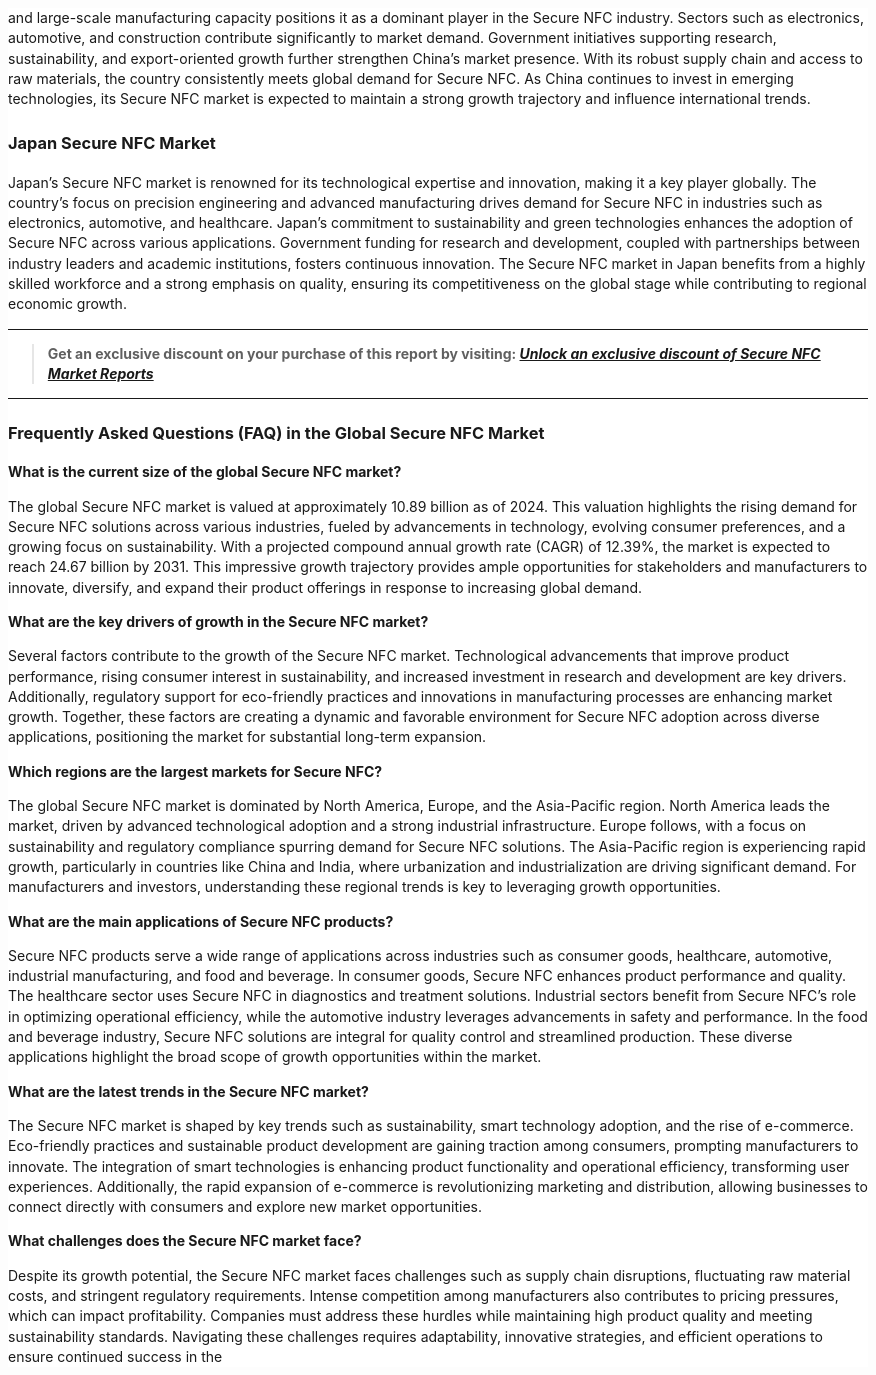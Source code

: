and large-scale manufacturing capacity positions it as a dominant player in the Secure NFC industry. Sectors such as electronics, automotive, and construction contribute significantly to market demand. Government initiatives supporting research, sustainability, and export-oriented growth further strengthen China&rsquo;s market presence. With its robust supply chain and access to raw materials, the country consistently meets global demand for Secure NFC. As China continues to invest in emerging technologies, its Secure NFC market is expected to maintain a strong growth trajectory and influence international trends.</p><h3>Japan Secure NFC Market</h3><p>Japan&rsquo;s Secure NFC market is renowned for its technological expertise and innovation, making it a key player globally. The country&rsquo;s focus on precision engineering and advanced manufacturing drives demand for Secure NFC in industries such as electronics, automotive, and healthcare. Japan&rsquo;s commitment to sustainability and green technologies enhances the adoption of Secure NFC across various applications. Government funding for research and development, coupled with partnerships between industry leaders and academic institutions, fosters continuous innovation. The Secure NFC market in Japan benefits from a highly skilled workforce and a strong emphasis on quality, ensuring its competitiveness on the global stage while contributing to regional economic growth.</p><hr /><blockquote><p><strong>Get an exclusive discount on your purchase of this report by visiting: <em><a href="://marketresearchpulse.com/ask-for-discount/13921?utm_source=Github&amp;utm_medium=021">Unlock an exclusive discount of Secure NFC Market Reports</a></em>&nbsp;</strong></p></blockquote><hr /><h3>Frequently Asked Questions (FAQ) in the Global Secure NFC Market</h3><p><strong>What is the current size of the global Secure NFC market?</strong></p><p>The global Secure NFC market is valued at approximately 10.89 billion as of 2024. This valuation highlights the rising demand for Secure NFC solutions across various industries, fueled by advancements in technology, evolving consumer preferences, and a growing focus on sustainability. With a projected compound annual growth rate (CAGR) of 12.39%, the market is expected to reach 24.67 billion by 2031. This impressive growth trajectory provides ample opportunities for stakeholders and manufacturers to innovate, diversify, and expand their product offerings in response to increasing global demand.</p><p><strong>What are the key drivers of growth in the Secure NFC market?</strong></p><p>Several factors contribute to the growth of the Secure NFC market. Technological advancements that improve product performance, rising consumer interest in sustainability, and increased investment in research and development are key drivers. Additionally, regulatory support for eco-friendly practices and innovations in manufacturing processes are enhancing market growth. Together, these factors are creating a dynamic and favorable environment for Secure NFC adoption across diverse applications, positioning the market for substantial long-term expansion.</p><p><strong>Which regions are the largest markets for Secure NFC?</strong></p><p>The global Secure NFC market is dominated by North America, Europe, and the Asia-Pacific region. North America leads the market, driven by advanced technological adoption and a strong industrial infrastructure. Europe follows, with a focus on sustainability and regulatory compliance spurring demand for Secure NFC solutions. The Asia-Pacific region is experiencing rapid growth, particularly in countries like China and India, where urbanization and industrialization are driving significant demand. For manufacturers and investors, understanding these regional trends is key to leveraging growth opportunities.</p><p><strong>What are the main applications of Secure NFC products?</strong></p><p>Secure NFC products serve a wide range of applications across industries such as consumer goods, healthcare, automotive, industrial manufacturing, and food and beverage. In consumer goods, Secure NFC enhances product performance and quality. The healthcare sector uses Secure NFC in diagnostics and treatment solutions. Industrial sectors benefit from Secure NFC&rsquo;s role in optimizing operational efficiency, while the automotive industry leverages advancements in safety and performance. In the food and beverage industry, Secure NFC solutions are integral for quality control and streamlined production. These diverse applications highlight the broad scope of growth opportunities within the market.</p><p><strong>What are the latest trends in the Secure NFC market?</strong></p><p>The Secure NFC market is shaped by key trends such as sustainability, smart technology adoption, and the rise of e-commerce. Eco-friendly practices and sustainable product development are gaining traction among consumers, prompting manufacturers to innovate. The integration of smart technologies is enhancing product functionality and operational efficiency, transforming user experiences. Additionally, the rapid expansion of e-commerce is revolutionizing marketing and distribution, allowing businesses to connect directly with consumers and explore new market opportunities.</p><p><strong>What challenges does the Secure NFC market face?</strong></p><p>Despite its growth potential, the Secure NFC market faces challenges such as supply chain disruptions, fluctuating raw material costs, and stringent regulatory requirements. Intense competition among manufacturers also contributes to pricing pressures, which can impact profitability. Companies must address these hurdles while maintaining high product quality and meeting sustainability standards. Navigating these challenges requires adaptability, innovative strategies, and efficient operations to ensure continued success in the
